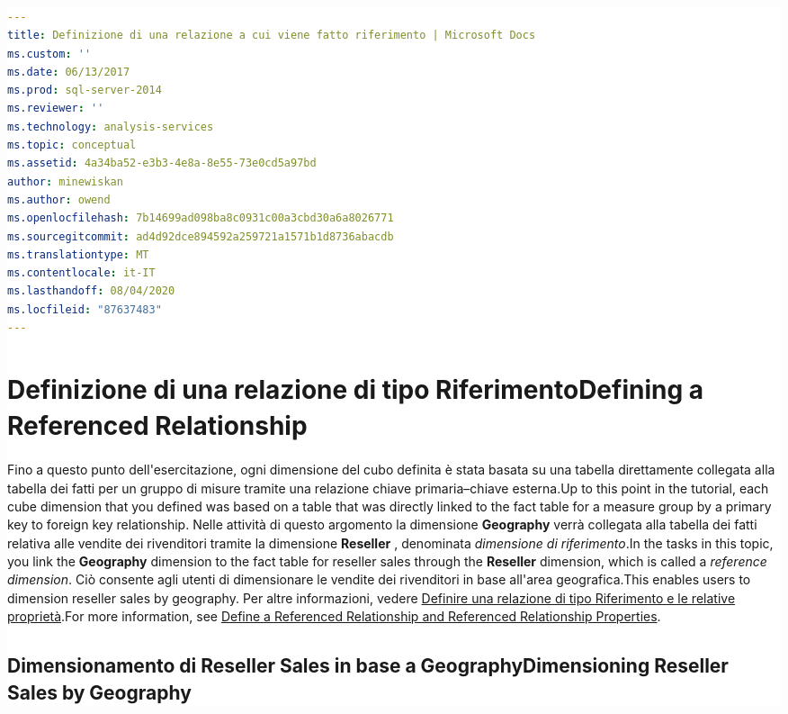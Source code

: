 ```yaml
---
title: Definizione di una relazione a cui viene fatto riferimento | Microsoft Docs
ms.custom: ''
ms.date: 06/13/2017
ms.prod: sql-server-2014
ms.reviewer: ''
ms.technology: analysis-services
ms.topic: conceptual
ms.assetid: 4a34ba52-e3b3-4e8a-8e55-73e0cd5a97bd
author: minewiskan
ms.author: owend
ms.openlocfilehash: 7b14699ad098ba8c0931c00a3cbd30a6a8026771
ms.sourcegitcommit: ad4d92dce894592a259721a1571b1d8736abacdb
ms.translationtype: MT
ms.contentlocale: it-IT
ms.lasthandoff: 08/04/2020
ms.locfileid: "87637483"
---
```

# <a name="defining-a-referenced-relationship"></a><span data-ttu-id="d786b-102">Definizione di una relazione di tipo Riferimento</span><span class="sxs-lookup"><span data-stu-id="d786b-102">Defining a Referenced Relationship</span></span>
  <span data-ttu-id="d786b-103">Fino a questo punto dell'esercitazione, ogni dimensione del cubo definita è stata basata su una tabella direttamente collegata alla tabella dei fatti per un gruppo di misure tramite una relazione chiave primaria–chiave esterna.</span><span class="sxs-lookup"><span data-stu-id="d786b-103">Up to this point in the tutorial, each cube dimension that you defined was based on a table that was directly linked to the fact table for a measure group by a primary key to foreign key relationship.</span></span> <span data-ttu-id="d786b-104">Nelle attività di questo argomento la dimensione **Geography** verrà collegata alla tabella dei fatti relativa alle vendite dei rivenditori tramite la dimensione **Reseller** , denominata *dimensione di riferimento*.</span><span class="sxs-lookup"><span data-stu-id="d786b-104">In the tasks in this topic, you link the **Geography** dimension to the fact table for reseller sales through the **Reseller** dimension, which is called a *reference dimension*.</span></span> <span data-ttu-id="d786b-105">Ciò consente agli utenti di dimensionare le vendite dei rivenditori in base all'area geografica.</span><span class="sxs-lookup"><span data-stu-id="d786b-105">This enables users to dimension reseller sales by geography.</span></span> <span data-ttu-id="d786b-106">Per altre informazioni, vedere [Definire una relazione di tipo Riferimento e le relative proprietà](multidimensional-models/define-a-referenced-relationship-and-referenced-relationship-properties.md).</span><span class="sxs-lookup"><span data-stu-id="d786b-106">For more information, see [Define a Referenced Relationship and Referenced Relationship Properties](multidimensional-models/define-a-referenced-relationship-and-referenced-relationship-properties.md).</span></span>

## <a name="dimensioning-reseller-sales-by-geography"></a><span data-ttu-id="d786b-107">Dimensionamento di Reseller Sales in base a Geography</span><span class="sxs-lookup"><span data-stu-id="d786b-107">Dimensioning Reseller Sales by Geography</span></span>
